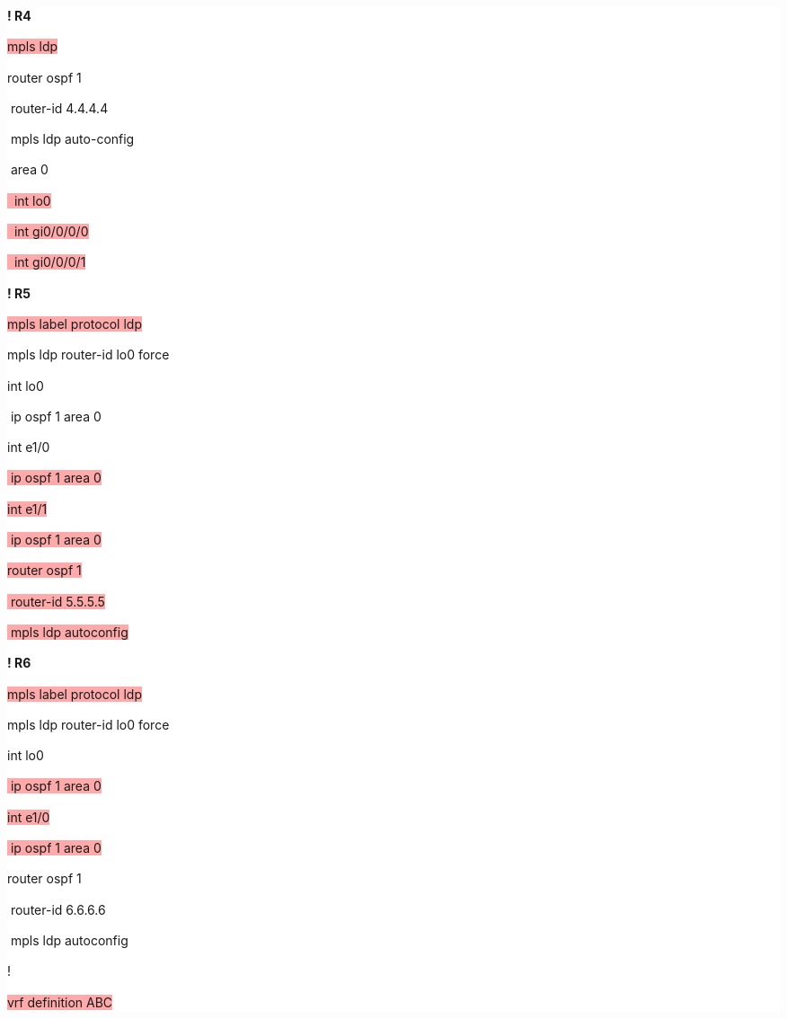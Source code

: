 **\! R4**

<span style="background-color: #ffaaaa">mpls ldp

router ospf 1

 router\-id 4.4.4.4

 mpls ldp auto\-config

 area 0</span>

<span style="background-color: #ffaaaa">  int lo0</span>

<span style="background-color: #ffaaaa">  int gi0/0/0/0</span>

<span style="background-color: #ffaaaa">  int gi0/0/0/1</span>

**\! R5**

<span style="background-color: #ffaaaa">mpls label protocol ldp

mpls ldp router\-id lo0 force

int lo0

 ip ospf 1 area 0

int e1/0</span>

<span style="background-color: #ffaaaa"> ip ospf 1 area 0</span>

<span style="background-color: #ffaaaa">int e1/1</span>

<span style="background-color: #ffaaaa"> ip ospf 1 area 0</span>

<span style="background-color: #ffaaaa">router ospf 1</span>

<span style="background-color: #ffaaaa"> router\-id 5.5.5.5</span>

<span style="background-color: #ffaaaa"> mpls ldp autoconfig</span>

**\! R6**

<span style="background-color: #ffaaaa">mpls label protocol ldp

mpls ldp router\-id lo0 force

int lo0</span>

<span style="background-color: #ffaaaa"> ip ospf 1 area 0</span>

<span style="background-color: #ffaaaa">int e1/0</span>

<span style="background-color: #ffaaaa"> ip ospf 1 area 0

router ospf 1

 router\-id 6.6.6.6

 mpls ldp autoconfig</span>

\!

<span style="background-color: #ffaaaa">vrf definition ABC
